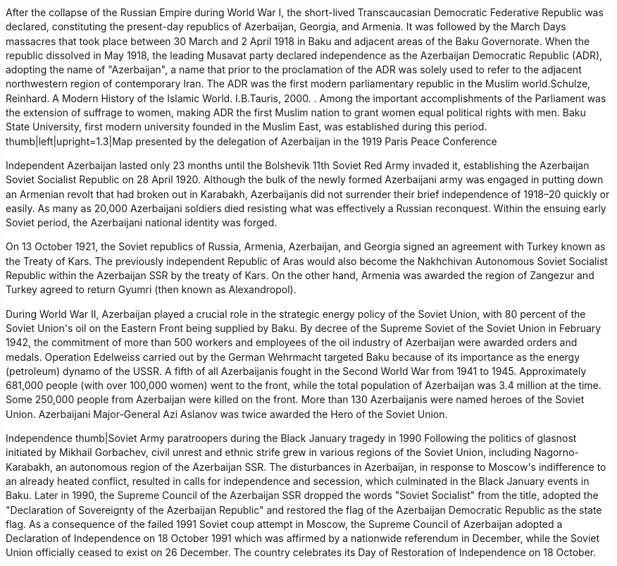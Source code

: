 After the collapse of the Russian Empire during World War I, the short-lived Transcaucasian Democratic Federative Republic was declared, constituting the present-day republics of Azerbaijan, Georgia, and Armenia. It was followed by the March Days massacres that took place between 30 March and 2 April 1918 in Baku and adjacent areas of the Baku Governorate. When the republic dissolved in May 1918, the leading Musavat party declared independence as the Azerbaijan Democratic Republic (ADR), adopting the name of "Azerbaijan", a name that prior to the proclamation of the ADR was solely used to refer to the adjacent northwestern region of contemporary Iran. The ADR was the first modern parliamentary republic in the Muslim world.Schulze, Reinhard. A Modern History of the Islamic World. I.B.Tauris, 2000. . Among the important accomplishments of the Parliament was the extension of suffrage to women, making ADR the first Muslim nation to grant women equal political rights with men. Baku State University, first modern university founded in the Muslim East, was established during this period.
thumb|left|upright=1.3|Map presented by the delegation of Azerbaijan in the 1919 Paris Peace Conference

Independent Azerbaijan lasted only 23 months until the Bolshevik 11th Soviet Red Army invaded it, establishing the Azerbaijan Soviet Socialist Republic on 28 April 1920. Although the bulk of the newly formed Azerbaijani army was engaged in putting down an Armenian revolt that had  broken out in Karabakh, Azerbaijanis did not surrender their brief independence of 1918–20 quickly or easily. As many as 20,000 Azerbaijani soldiers died resisting what was effectively a Russian reconquest. Within the ensuing early Soviet period, the Azerbaijani national identity was forged.

On 13 October 1921, the Soviet republics of Russia, Armenia, Azerbaijan, and Georgia signed an agreement with Turkey known as the Treaty of Kars. The previously independent Republic of Aras would also become the Nakhchivan Autonomous Soviet Socialist Republic within the Azerbaijan SSR by the treaty of Kars. On the other hand, Armenia was awarded the region of Zangezur and Turkey agreed to return Gyumri (then known as Alexandropol).

During World War II, Azerbaijan played a crucial role in the strategic energy policy of the Soviet Union, with 80 percent of the Soviet Union's oil on the Eastern Front being supplied by Baku. By decree of the Supreme Soviet of the Soviet Union in February 1942, the commitment of more than 500 workers and employees of the oil industry of Azerbaijan were awarded orders and medals. Operation Edelweiss carried out by the German Wehrmacht targeted Baku because of its importance as the energy (petroleum) dynamo of the USSR. A fifth of all Azerbaijanis fought in the Second World War from 1941 to 1945. Approximately 681,000 people (with over 100,000 women) went to the front, while the total population of Azerbaijan was 3.4 million at the time. Some 250,000 people from Azerbaijan were killed on the front. More than 130 Azerbaijanis were named heroes of the Soviet Union. Azerbaijani Major-General Azi Aslanov was twice awarded the Hero of the Soviet Union.

Independence
thumb|Soviet Army paratroopers during the Black January tragedy in 1990
Following the politics of glasnost initiated by Mikhail Gorbachev, civil unrest and ethnic strife grew in various regions of the Soviet Union, including Nagorno-Karabakh, an autonomous region of the Azerbaijan SSR. The disturbances in Azerbaijan, in response to Moscow's indifference to an already heated conflict, resulted in calls for independence and secession, which culminated in the Black January events in Baku. Later in 1990, the Supreme Council of the Azerbaijan SSR dropped the words "Soviet Socialist" from the title, adopted the "Declaration of Sovereignty of the Azerbaijan Republic" and restored the flag of the Azerbaijan Democratic Republic as the state flag. As a consequence of the failed 1991 Soviet coup attempt in Moscow, the Supreme Council of Azerbaijan adopted a Declaration of Independence on 18 October 1991 which was affirmed by a nationwide referendum in December, while the Soviet Union officially ceased to exist on 26 December. The country celebrates its Day of Restoration of Independence on 18 October.
